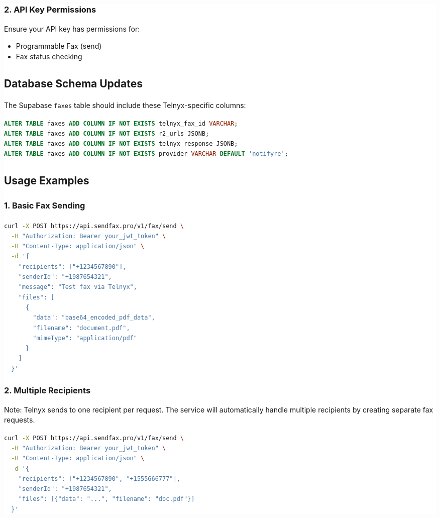 ### 2. API Key Permissions
Ensure your API key has permissions for:
- Programmable Fax (send)
- Fax status checking

## Database Schema Updates

The Supabase `faxes` table should include these Telnyx-specific columns:

```sql
ALTER TABLE faxes ADD COLUMN IF NOT EXISTS telnyx_fax_id VARCHAR;
ALTER TABLE faxes ADD COLUMN IF NOT EXISTS r2_urls JSONB;
ALTER TABLE faxes ADD COLUMN IF NOT EXISTS telnyx_response JSONB;
ALTER TABLE faxes ADD COLUMN IF NOT EXISTS provider VARCHAR DEFAULT 'notifyre';
```

## Usage Examples

### 1. Basic Fax Sending
```bash
curl -X POST https://api.sendfax.pro/v1/fax/send \
  -H "Authorization: Bearer your_jwt_token" \
  -H "Content-Type: application/json" \
  -d '{
    "recipients": ["+1234567890"],
    "senderId": "+1987654321",
    "message": "Test fax via Telnyx",
    "files": [
      {
        "data": "base64_encoded_pdf_data",
        "filename": "document.pdf",
        "mimeType": "application/pdf"
      }
    ]
  }'
```

### 2. Multiple Recipients
Note: Telnyx sends to one recipient per request. The service will automatically handle multiple recipients by creating separate fax requests.

```bash
curl -X POST https://api.sendfax.pro/v1/fax/send \
  -H "Authorization: Bearer your_jwt_token" \
  -H "Content-Type: application/json" \
  -d '{
    "recipients": ["+1234567890", "+1555666777"],
    "senderId": "+1987654321",
    "files": [{"data": "...", "filename": "doc.pdf"}]
  }'
```
